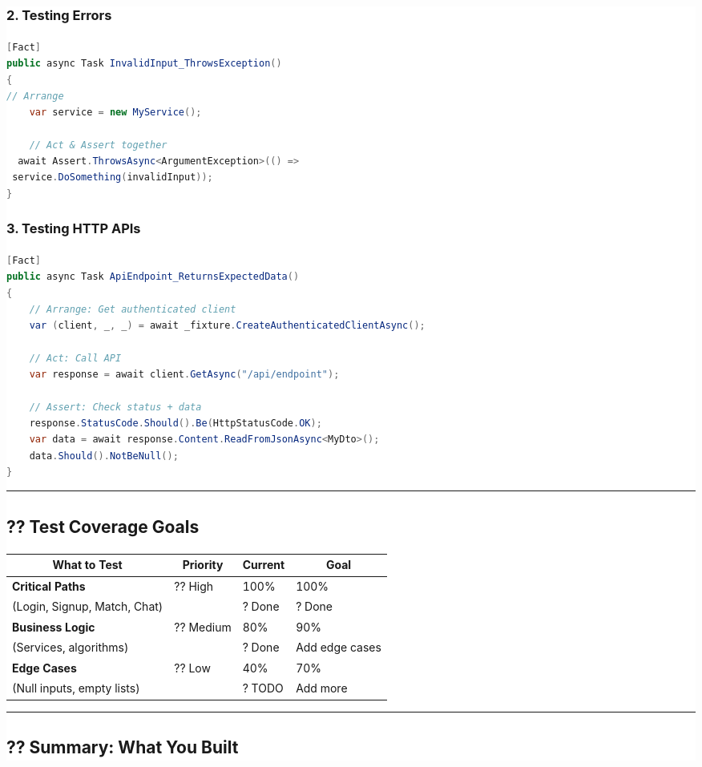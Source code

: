 ### **2. Testing Errors**
```csharp
[Fact]
public async Task InvalidInput_ThrowsException()
{
// Arrange
    var service = new MyService();
    
    // Act & Assert together
  await Assert.ThrowsAsync<ArgumentException>(() =>
 service.DoSomething(invalidInput));
}
```

### **3. Testing HTTP APIs**
```csharp
[Fact]
public async Task ApiEndpoint_ReturnsExpectedData()
{
    // Arrange: Get authenticated client
    var (client, _, _) = await _fixture.CreateAuthenticatedClientAsync();
    
    // Act: Call API
    var response = await client.GetAsync("/api/endpoint");
    
    // Assert: Check status + data
    response.StatusCode.Should().Be(HttpStatusCode.OK);
    var data = await response.Content.ReadFromJsonAsync<MyDto>();
    data.Should().NotBeNull();
}
```

---

## ?? **Test Coverage Goals**

| What to Test | Priority | Current | Goal |
|--------------|----------|---------|------|
| **Critical Paths** | ?? High | 100% | 100% |
| (Login, Signup, Match, Chat) |  | ? Done | ? Done |
| **Business Logic** | ?? Medium | 80% | 90% |
| (Services, algorithms) |  | ? Done | Add edge cases |
| **Edge Cases** | ?? Low | 40% | 70% |
| (Null inputs, empty lists) |  | ? TODO | Add more |

---

## ?? **Summary: What You Built**
